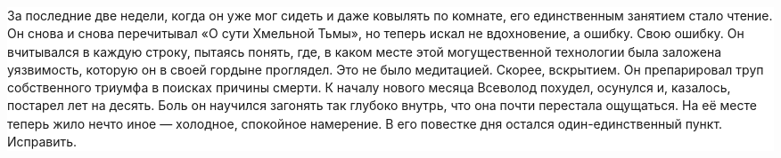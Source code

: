 За последние две недели, когда он уже мог сидеть и даже ковылять по комнате, его единственным занятием стало чтение. Он снова и снова перечитывал «О сути Хмельной Тьмы», но теперь искал не вдохновение, а ошибку. Свою ошибку. Он вчитывался в каждую строку, пытаясь понять, где, в каком месте этой могущественной технологии была заложена уязвимость, которую он в своей гордыне проглядел. Это не было медитацией. Скорее, вскрытием. Он препарировал труп собственного триумфа в поисках причины смерти. К началу нового месяца Всеволод похудел, осунулся и, казалось, постарел лет на десять. Боль он научился загонять так глубоко внутрь, что она почти перестала ощущаться. На её месте теперь жило нечто иное — холодное, спокойное намерение. В его повестке дня остался один-единственный пункт. Исправить.

